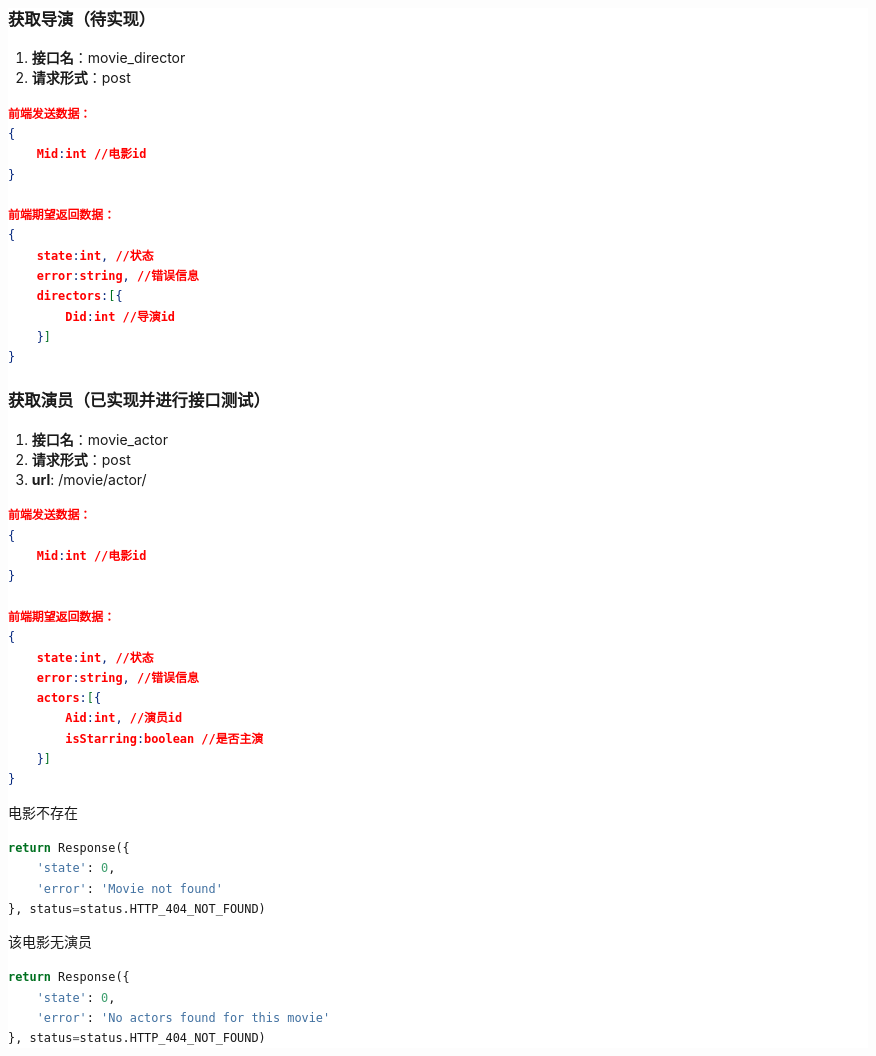 ### 获取导演（待实现）

1. **接口名**：movie_director
2. **请求形式**：post

```json
前端发送数据：
{
	Mid:int //电影id
}

前端期望返回数据：
{
	state:int, //状态
	error:string, //错误信息
    directors:[{
        Did:int //导演id
    }]
}
```

### 获取演员（已实现并进行接口测试）

1. **接口名**：movie_actor
2. **请求形式**：post
3. **url**: /movie/actor/

```json
前端发送数据：
{
	Mid:int //电影id
}

前端期望返回数据：
{
	state:int, //状态
	error:string, //错误信息
    actors:[{
        Aid:int, //演员id
        isStarring:boolean //是否主演
    }]
}
```

电影不存在
```python
return Response({
	'state': 0,
	'error': 'Movie not found'
}, status=status.HTTP_404_NOT_FOUND)
```

该电影无演员
```python
return Response({
	'state': 0,
	'error': 'No actors found for this movie'
}, status=status.HTTP_404_NOT_FOUND)
```
